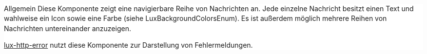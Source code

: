Allgemein
Diese Komponente zeigt eine navigierbare Reihe von Nachrichten an. Jede einzelne Nachricht besitzt einen Text und wahlweise ein Icon sowie eine Farbe (siehe LuxBackgroundColorsEnum).
Es ist außerdem möglich mehrere Reihen von Nachrichten untereinander anzuzeigen.

[lux-http-error](lux‐http‐error-v18) nutzt diese Komponente zur Darstellung von Fehlermeldungen.
